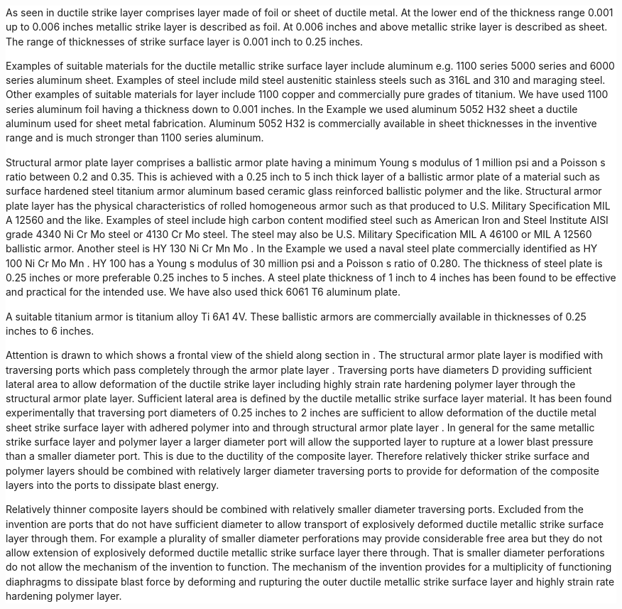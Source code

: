 As seen in ductile strike layer comprises layer made of foil or sheet of ductile metal. At the lower end of the thickness range 0.001 up to 0.006 inches metallic strike layer is described as foil. At 0.006 inches and above metallic strike layer is described as sheet. The range of thicknesses of strike surface layer is 0.001 inch to 0.25 inches.

Examples of suitable materials for the ductile metallic strike surface layer include aluminum e.g. 1100 series 5000 series and 6000 series aluminum sheet. Examples of steel include mild steel austenitic stainless steels such as 316L and 310 and maraging steel. Other examples of suitable materials for layer include 1100 copper and commercially pure grades of titanium. We have used 1100 series aluminum foil having a thickness down to 0.001 inches. In the Example we used aluminum 5052 H32 sheet a ductile aluminum used for sheet metal fabrication. Aluminum 5052 H32 is commercially available in sheet thicknesses in the inventive range and is much stronger than 1100 series aluminum.

Structural armor plate layer comprises a ballistic armor plate having a minimum Young s modulus of 1 million psi and a Poisson s ratio between 0.2 and 0.35. This is achieved with a 0.25 inch to 5 inch thick layer of a ballistic armor plate of a material such as surface hardened steel titanium armor aluminum based ceramic glass reinforced ballistic polymer and the like. Structural armor plate layer has the physical characteristics of rolled homogeneous armor such as that produced to U.S. Military Specification MIL A 12560 and the like. Examples of steel include high carbon content modified steel such as American Iron and Steel Institute AISI grade 4340 Ni Cr Mo steel or 4130 Cr Mo steel. The steel may also be U.S. Military Specification MIL A 46100 or MIL A 12560 ballistic armor. Another steel is HY 130 Ni Cr Mn Mo . In the Example we used a naval steel plate commercially identified as HY 100 Ni Cr Mo Mn . HY 100 has a Young s modulus of 30 million psi and a Poisson s ratio of 0.280. The thickness of steel plate is 0.25 inches or more preferable 0.25 inches to 5 inches. A steel plate thickness of 1 inch to 4 inches has been found to be effective and practical for the intended use. We have also used thick 6061 T6 aluminum plate.

A suitable titanium armor is titanium alloy Ti 6A1 4V. These ballistic armors are commercially available in thicknesses of 0.25 inches to 6 inches.

Attention is drawn to which shows a frontal view of the shield along section in . The structural armor plate layer is modified with traversing ports which pass completely through the armor plate layer . Traversing ports have diameters D providing sufficient lateral area to allow deformation of the ductile strike layer including highly strain rate hardening polymer layer through the structural armor plate layer. Sufficient lateral area is defined by the ductile metallic strike surface layer material. It has been found experimentally that traversing port diameters of 0.25 inches to 2 inches are sufficient to allow deformation of the ductile metal sheet strike surface layer with adhered polymer into and through structural armor plate layer . In general for the same metallic strike surface layer and polymer layer a larger diameter port will allow the supported layer to rupture at a lower blast pressure than a smaller diameter port. This is due to the ductility of the composite layer. Therefore relatively thicker strike surface and polymer layers should be combined with relatively larger diameter traversing ports to provide for deformation of the composite layers into the ports to dissipate blast energy.

Relatively thinner composite layers should be combined with relatively smaller diameter traversing ports. Excluded from the invention are ports that do not have sufficient diameter to allow transport of explosively deformed ductile metallic strike surface layer through them. For example a plurality of smaller diameter perforations may provide considerable free area but they do not allow extension of explosively deformed ductile metallic strike surface layer there through. That is smaller diameter perforations do not allow the mechanism of the invention to function. The mechanism of the invention provides for a multiplicity of functioning diaphragms to dissipate blast force by deforming and rupturing the outer ductile metallic strike surface layer and highly strain rate hardening polymer layer.
